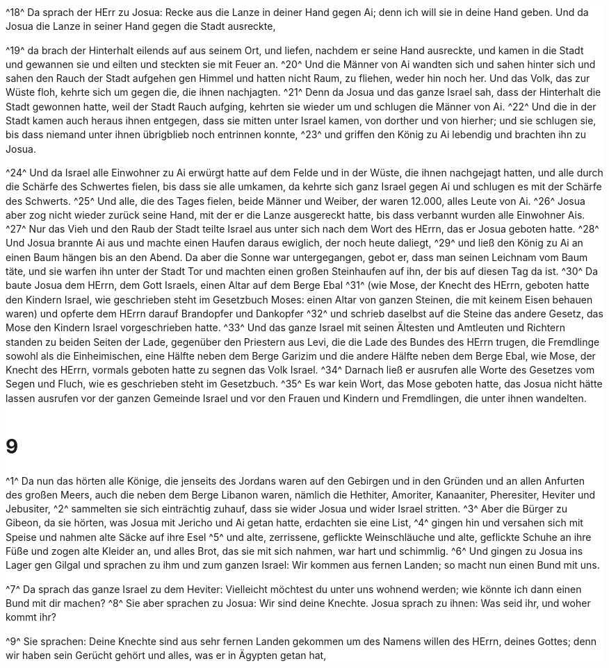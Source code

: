 ^18^ Da sprach der HErr zu Josua: Recke aus die Lanze in deiner Hand gegen Ai; denn ich will sie in deine Hand geben. Und da Josua die Lanze in seiner Hand gegen die Stadt ausreckte, 

^19^ da brach der Hinterhalt eilends auf aus seinem Ort, und liefen, nachdem er seine Hand ausreckte, und kamen in die Stadt und gewannen sie und eilten und steckten sie mit Feuer an. ^20^ Und die Männer von Ai wandten sich und sahen hinter sich und sahen den Rauch der Stadt aufgehen gen Himmel und hatten nicht Raum, zu fliehen, weder hin noch her. Und das Volk, das zur Wüste floh, kehrte sich um gegen die, die ihnen nachjagten. ^21^ Denn da Josua und das ganze Israel sah, dass der Hinterhalt die Stadt gewonnen hatte, weil der Stadt Rauch aufging, kehrten sie wieder um und schlugen die Männer von Ai. ^22^ Und die in der Stadt kamen auch heraus ihnen entgegen, dass sie mitten unter Israel kamen, von dorther und von hierher; und sie schlugen sie, bis dass niemand unter ihnen übrigblieb noch entrinnen konnte, ^23^ und griffen den König zu Ai lebendig und brachten ihn zu Josua. 

^24^ Und da Israel alle Einwohner zu Ai erwürgt hatte auf dem Felde und in der Wüste, die ihnen nachgejagt hatten, und alle durch die Schärfe des Schwertes fielen, bis dass sie alle umkamen, da kehrte sich ganz Israel gegen Ai und schlugen es mit der Schärfe des Schwerts. ^25^ Und alle, die des Tages fielen, beide Männer und Weiber, der waren 12.000, alles Leute von Ai. ^26^ Josua aber zog nicht wieder zurück seine Hand, mit der er die Lanze ausgereckt hatte, bis dass verbannt wurden alle Einwohner Ais. ^27^ Nur das Vieh und den Raub der Stadt teilte Israel aus unter sich nach dem Wort des HErrn, das er Josua geboten hatte. ^28^ Und Josua brannte Ai aus und machte einen Haufen daraus ewiglich, der noch heute daliegt, ^29^ und ließ den König zu Ai an einen Baum hängen bis an den Abend. Da aber die Sonne war untergegangen, gebot er, dass man seinen Leichnam vom Baum täte, und sie warfen ihn unter der Stadt Tor und machten einen großen Steinhaufen auf ihn, der bis auf diesen Tag da ist. ^30^ Da baute Josua dem HErrn, dem Gott Israels, einen Altar auf dem Berge Ebal ^31^ (wie Mose, der Knecht des HErrn, geboten hatte den Kindern Israel, wie geschrieben steht im Gesetzbuch Moses: einen Altar von ganzen Steinen, die mit keinem Eisen behauen waren) und opferte dem HErrn darauf Brandopfer und Dankopfer ^32^ und schrieb daselbst auf die Steine das andere Gesetz, das Mose den Kindern Israel vorgeschrieben hatte. ^33^ Und das ganze Israel mit seinen Ältesten und Amtleuten und Richtern standen zu beiden Seiten der Lade, gegenüber den Priestern aus Levi, die die Lade des Bundes des HErrn trugen, die Fremdlinge sowohl als die Einheimischen, eine Hälfte neben dem Berge Garizim und die andere Hälfte neben dem Berge Ebal, wie Mose, der Knecht des HErrn, vormals geboten hatte zu segnen das Volk Israel. ^34^ Darnach ließ er ausrufen alle Worte des Gesetzes vom Segen und Fluch, wie es geschrieben steht im Gesetzbuch. ^35^ Es war kein Wort, das Mose geboten hatte, das Josua nicht hätte lassen ausrufen vor der ganzen Gemeinde Israel und vor den Frauen und Kindern und Fremdlingen, die unter ihnen wandelten.

# 9
^1^ Da nun das hörten alle Könige, die jenseits des Jordans waren auf den Gebirgen und in den Gründen und an allen Anfurten des großen Meers, auch die neben dem Berge Libanon waren, nämlich die Hethiter, Amoriter, Kanaaniter, Pheresiter, Heviter und Jebusiter, ^2^ sammelten sie sich einträchtig zuhauf, dass sie wider Josua und wider Israel stritten. ^3^ Aber die Bürger zu Gibeon, da sie hörten, was Josua mit Jericho und Ai getan hatte, erdachten sie eine List, ^4^ gingen hin und versahen sich mit Speise und nahmen alte Säcke auf ihre Esel ^5^ und alte, zerrissene, geflickte Weinschläuche und alte, geflickte Schuhe an ihre Füße und zogen alte Kleider an, und alles Brot, das sie mit sich nahmen, war hart und schimmlig. ^6^ Und gingen zu Josua ins Lager gen Gilgal und sprachen zu ihm und zum ganzen Israel: Wir kommen aus fernen Landen; so macht nun einen Bund mit uns. 

^7^ Da sprach das ganze Israel zu dem Heviter: Vielleicht möchtest du unter uns wohnend werden; wie könnte ich dann einen Bund mit dir machen? ^8^ Sie aber sprachen zu Josua: Wir sind deine Knechte. Josua sprach zu ihnen: Was seid ihr, und woher kommt ihr? 

^9^ Sie sprachen: Deine Knechte sind aus sehr fernen Landen gekommen um des Namens willen des HErrn, deines Gottes; denn wir haben sein Gerücht gehört und alles, was er in Ägypten getan hat, 
